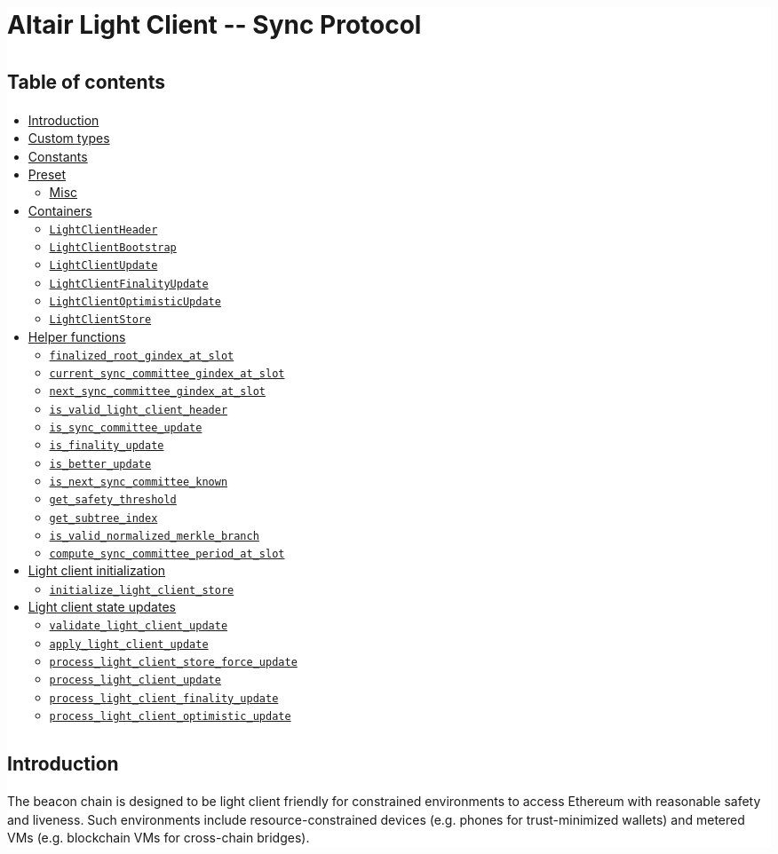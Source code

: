 # Altair Light Client -- Sync Protocol

## Table of contents





- [Introduction](#introduction)
- [Custom types](#custom-types)
- [Constants](#constants)
- [Preset](#preset)
  - [Misc](#misc)
- [Containers](#containers)
  - [`LightClientHeader`](#lightclientheader)
  - [`LightClientBootstrap`](#lightclientbootstrap)
  - [`LightClientUpdate`](#lightclientupdate)
  - [`LightClientFinalityUpdate`](#lightclientfinalityupdate)
  - [`LightClientOptimisticUpdate`](#lightclientoptimisticupdate)
  - [`LightClientStore`](#lightclientstore)
- [Helper functions](#helper-functions)
  - [`finalized_root_gindex_at_slot`](#finalized_root_gindex_at_slot)
  - [`current_sync_committee_gindex_at_slot`](#current_sync_committee_gindex_at_slot)
  - [`next_sync_committee_gindex_at_slot`](#next_sync_committee_gindex_at_slot)
  - [`is_valid_light_client_header`](#is_valid_light_client_header)
  - [`is_sync_committee_update`](#is_sync_committee_update)
  - [`is_finality_update`](#is_finality_update)
  - [`is_better_update`](#is_better_update)
  - [`is_next_sync_committee_known`](#is_next_sync_committee_known)
  - [`get_safety_threshold`](#get_safety_threshold)
  - [`get_subtree_index`](#get_subtree_index)
  - [`is_valid_normalized_merkle_branch`](#is_valid_normalized_merkle_branch)
  - [`compute_sync_committee_period_at_slot`](#compute_sync_committee_period_at_slot)
- [Light client initialization](#light-client-initialization)
  - [`initialize_light_client_store`](#initialize_light_client_store)
- [Light client state updates](#light-client-state-updates)
  - [`validate_light_client_update`](#validate_light_client_update)
  - [`apply_light_client_update`](#apply_light_client_update)
  - [`process_light_client_store_force_update`](#process_light_client_store_force_update)
  - [`process_light_client_update`](#process_light_client_update)
  - [`process_light_client_finality_update`](#process_light_client_finality_update)
  - [`process_light_client_optimistic_update`](#process_light_client_optimistic_update)




## Introduction

The beacon chain is designed to be light client friendly for constrained environments to
access Ethereum with reasonable safety and liveness.
Such environments include resource-constrained devices (e.g. phones for trust-minimized wallets)
and metered VMs (e.g. blockchain VMs for cross-chain bridges).
